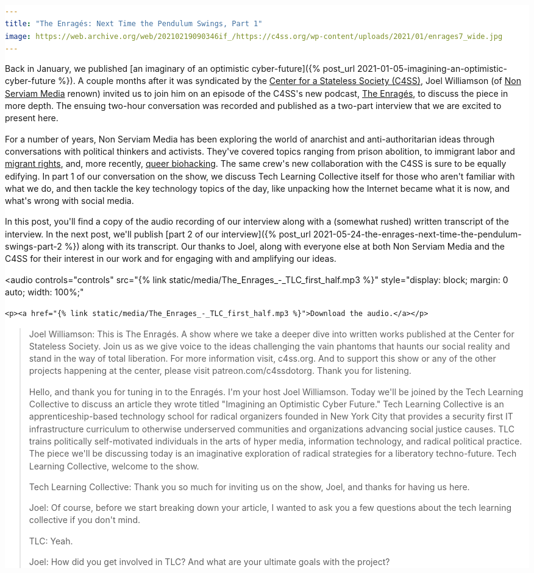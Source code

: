 ```yaml
---
title: "The Enragés: Next Time the Pendulum Swings, Part 1"
image: https://web.archive.org/web/20210219090346if_/https://c4ss.org/wp-content/uploads/2021/01/enrages7_wide.jpg
---
```


Back in January, we published [an imaginary of an optimistic cyber-future]({% post_url 2021-01-05-imagining-an-optimistic-cyber-future %}). A couple months after it was syndicated by the [Center for a Stateless Society (C4SS)](https://c4ss.org/content/54188), Joel Williamson (of [Non Serviam Media](https://nonserviam.media/) renown) invited us to join him on an episode of the C4SS's new podcast, [The Enragés](https://c4ss.org/content/category/the-enrages), to discuss the piece in more depth. The ensuing two-hour conversation was recorded and published as a two-part interview that we are excited to present here.

For a number of years, Non Serviam Media has been exploring the world of anarchist and anti-authoritarian ideas through conversations with political thinkers and activists. They've covered topics ranging from prison abolition, to immigrant labor and [migrant rights](https://nonserviam.media/events/2018-05-07-alison-d-garcia/), and, more recently, [queer biohacking](https://nonserviam.media/podcasts/007-fox-and-sean/). The same crew's new collaboration with the C4SS is sure to be equally edifying. In part 1 of our conversation on the show, we discuss Tech Learning Collective itself for those who aren't familiar with what we do, and then tackle the key technology topics of the day, like unpacking how the Internet became what it is now, and what's wrong with social media.

In this post, you'll find a copy of the audio recording of our interview along with a (somewhat rushed) written transcript of the interview. In the next post, we'll publish [part 2 of our interview]({% post_url 2021-05-24-the-enrages-next-time-the-pendulum-swings-part-2 %}) along with its transcript. Our thanks to Joel, along with everyone else at both Non Serviam Media and the C4SS for their interest in our work and for engaging with and amplifying our ideas.

<audio controls="controls"
    src="{% link static/media/The_Enrages_-_TLC_first_half.mp3 %}"
    style="display: block; margin: 0 auto; width: 100%;"
>
    <p><a href="{% link static/media/The_Enrages_-_TLC_first_half.mp3 %}">Download the audio.</a></p>
</audio>

> Joel Williamson: This is The Enragés. A show where we take a deeper dive into written works published at the Center for Stateless Society. Join us as we give voice to the ideas challenging the vain phantoms that haunts our social reality and stand in the way of total liberation. For more information visit, c4ss.org. And to support this show or any of the other projects happening at the center, please visit patreon.com/c4ssdotorg. Thank you for listening.
>
> Hello, and thank you for tuning in to the Enragés. I'm your host Joel Williamson. Today we'll be joined by the Tech Learning Collective to discuss an article they wrote titled "Imagining an Optimistic Cyber Future." Tech Learning Collective is an apprenticeship-based technology school for radical organizers founded in New York City that provides a security first IT infrastructure curriculum to otherwise underserved communities and organizations advancing social justice causes. TLC trains politically self-motivated individuals in the arts of hyper media, information technology, and radical political practice. The piece we'll be discussing today is an imaginative exploration of radical strategies for a liberatory techno-future. Tech Learning Collective, welcome to the show.
>
> Tech Learning Collective: Thank you so much for inviting us on the show, Joel, and thanks for having us here.
>
> Joel: Of course, before we start breaking down your article, I wanted to ask you a few questions about the tech learning collective if you don't mind.
>
> TLC: Yeah.
>
> Joel: How did you get involved in TLC? And what are your ultimate goals with the project?
>